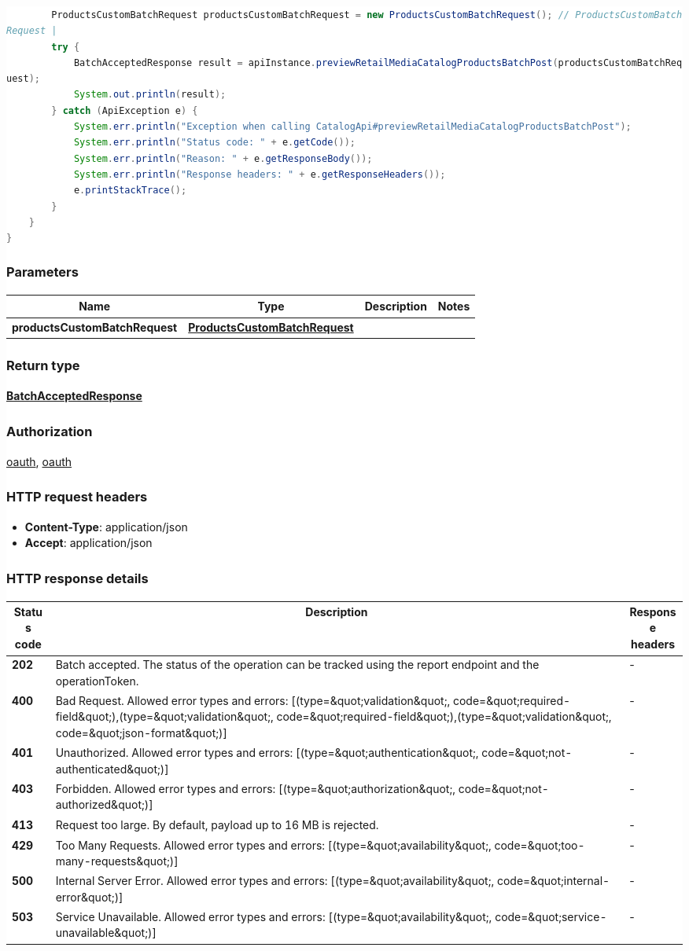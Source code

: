 ```java
        ProductsCustomBatchRequest productsCustomBatchRequest = new ProductsCustomBatchRequest(); // ProductsCustomBatchRequest | 
        try {
            BatchAcceptedResponse result = apiInstance.previewRetailMediaCatalogProductsBatchPost(productsCustomBatchRequest);
            System.out.println(result);
        } catch (ApiException e) {
            System.err.println("Exception when calling CatalogApi#previewRetailMediaCatalogProductsBatchPost");
            System.err.println("Status code: " + e.getCode());
            System.err.println("Reason: " + e.getResponseBody());
            System.err.println("Response headers: " + e.getResponseHeaders());
            e.printStackTrace();
        }
    }
}
```

### Parameters


| Name | Type | Description  | Notes |
|------------- | ------------- | ------------- | -------------|
| **productsCustomBatchRequest** | [**ProductsCustomBatchRequest**](ProductsCustomBatchRequest.md)|  | |

### Return type

[**BatchAcceptedResponse**](BatchAcceptedResponse.md)

### Authorization

[oauth](../README.md#oauth), [oauth](../README.md#oauth)

### HTTP request headers

- **Content-Type**: application/json
- **Accept**: application/json


### HTTP response details
| Status code | Description | Response headers |
|-------------|-------------|------------------|
| **202** | Batch accepted. The status of the operation can be tracked using the report endpoint and the operationToken. |  -  |
| **400** | Bad Request. Allowed error types and errors: [(type&#x3D;\&quot;validation\&quot;, code&#x3D;\&quot;required-field\&quot;),(type&#x3D;\&quot;validation\&quot;, code&#x3D;\&quot;required-field\&quot;),(type&#x3D;\&quot;validation\&quot;, code&#x3D;\&quot;json-format\&quot;)] |  -  |
| **401** | Unauthorized. Allowed error types and errors: [(type&#x3D;\&quot;authentication\&quot;, code&#x3D;\&quot;not-authenticated\&quot;)] |  -  |
| **403** | Forbidden. Allowed error types and errors: [(type&#x3D;\&quot;authorization\&quot;, code&#x3D;\&quot;not-authorized\&quot;)] |  -  |
| **413** | Request too large. By default, payload up to 16 MB is rejected. |  -  |
| **429** | Too Many Requests. Allowed error types and errors: [(type&#x3D;\&quot;availability\&quot;, code&#x3D;\&quot;too-many-requests\&quot;)] |  -  |
| **500** | Internal Server Error. Allowed error types and errors: [(type&#x3D;\&quot;availability\&quot;, code&#x3D;\&quot;internal-error\&quot;)] |  -  |
| **503** | Service Unavailable. Allowed error types and errors: [(type&#x3D;\&quot;availability\&quot;, code&#x3D;\&quot;service-unavailable\&quot;)] |  -  |
